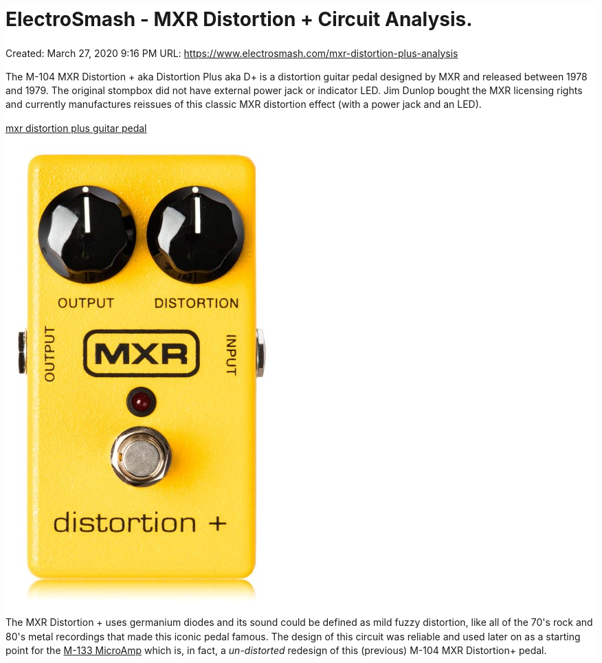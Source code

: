 # ElectroSmash - MXR Distortion + Circuit Analysis.

Created: March 27, 2020 9:16 PM
URL: https://www.electrosmash.com/mxr-distortion-plus-analysis

The M-104 MXR Distortion + aka Distortion Plus aka D+ is a distortion guitar pedal designed by MXR and released between 1978 and 1979. The original stompbox did not have external power jack or indicator LED. Jim Dunlop bought the MXR licensing rights and currently manufactures reissues of this classic MXR distortion effect (with a power jack and an LED).

[mxr distortion plus guitar pedal](https://www.electrosmash.com/images/tech/mxr-distortion-plus/distortion_plus_guitar_pedal.jpg)

![ElectroSmash%20-%20MXR%20Distortion%20+%20Circuit%20Analysis%201de143a98fa74ac8a190e1efa087d05a/distortion_plus_guitar_pedal_small.jpg](ElectroSmash%20-%20MXR%20Distortion%20+%20Circuit%20Analysis%201de143a98fa74ac8a190e1efa087d05a/distortion_plus_guitar_pedal_small.jpg)

The MXR Distortion + uses germanium diodes and its sound could be defined as mild fuzzy distortion, like all of the 70's rock and 80's metal recordings that made this iconic pedal famous. The design of this circuit was reliable and used later on as a starting point for the [M-133 MicroAmp](http://www.electrosmash.com/mxr-microamp) which is, in fact, a *un-distorted* redesign of this (previous) M-104 MXR Distortion+ pedal.
